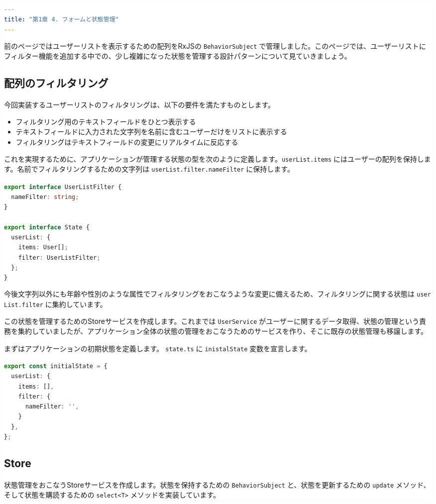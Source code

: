```yaml
---
title: "第1章 4. フォームと状態管理"
---
```


前のページではユーザーリストを表示するための配列をRxJSの `BehaviorSubject` で管理しました。このページでは、ユーザーリストにフィルター機能を追加する中での、少し複雑になった状態を管理する設計パターンについて見ていきましょう。

## 配列のフィルタリング

今回実装するユーザーリストのフィルタリングは、以下の要件を満たすものとします。

* フィルタリング用のテキストフィールドをひとつ表示する
* テキストフィールドに入力された文字列を名前に含むユーザーだけをリストに表示する
* フィルタリングはテキストフィールドの変更にリアルタイムに反応する

これを実現するために、アプリケーションが管理する状態の型を次のように定義します。`userList.items` にはユーザーの配列を保持します。名前でフィルタリングするための文字列は `userList.filter.nameFilter` に保持します。

```typescript:state.ts
export interface UserListFilter {
  nameFilter: string;
}

export interface State {
  userList: {
    items: User[];
    filter: UserListFilter;
  };
}
```

今後文字列以外にも年齢や性別のような属性でフィルタリングをおこなうような変更に備えるため、フィルタリングに関する状態は `userList.filter` に集約しています。

この状態を管理するためのStoreサービスを作成します。これまでは `UserService` がユーザーに関するデータ取得、状態の管理という責務を集約していましたが、アプリケーション全体の状態の管理をおこなうためのサービスを作り、そこに既存の状態管理も移譲します。

まずはアプリケーションの初期状態を定義します。 `state.ts` に `inistalState` 変数を宣言します。

```typescript:state.ts
export const initialState = {
  userList: {
    items: [],
    filter: {
      nameFilter: '',
    }
  },
};
```

## Store

状態管理をおこなうStoreサービスを作成します。状態を保持するための `BehaviorSubject` と、状態を更新するための `update` メソッド、そして状態を購読するための `select<T>` メソッドを実装しています。
